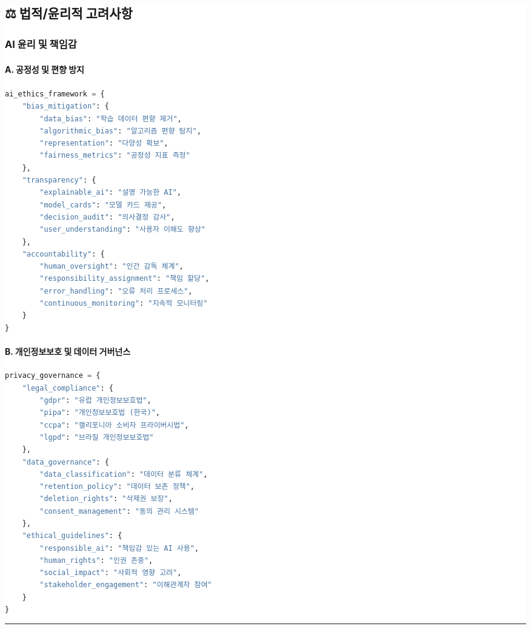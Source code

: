 
## ⚖️ 법적/윤리적 고려사항

### AI 윤리 및 책임감

#### A. 공정성 및 편향 방지
```python
ai_ethics_framework = {
    "bias_mitigation": {
        "data_bias": "학습 데이터 편향 제거",
        "algorithmic_bias": "알고리즘 편향 탐지",
        "representation": "다양성 확보",
        "fairness_metrics": "공정성 지표 측정"
    },
    "transparency": {
        "explainable_ai": "설명 가능한 AI",
        "model_cards": "모델 카드 제공",
        "decision_audit": "의사결정 감사",
        "user_understanding": "사용자 이해도 향상"
    },
    "accountability": {
        "human_oversight": "인간 감독 체계",
        "responsibility_assignment": "책임 할당",
        "error_handling": "오류 처리 프로세스",
        "continuous_monitoring": "지속적 모니터링"
    }
}
```

#### B. 개인정보보호 및 데이터 거버넌스
```python
privacy_governance = {
    "legal_compliance": {
        "gdpr": "유럽 개인정보보호법",
        "pipa": "개인정보보호법 (한국)",
        "ccpa": "캘리포니아 소비자 프라이버시법",
        "lgpd": "브라질 개인정보보호법"
    },
    "data_governance": {
        "data_classification": "데이터 분류 체계",
        "retention_policy": "데이터 보존 정책",
        "deletion_rights": "삭제권 보장",
        "consent_management": "동의 관리 시스템"
    },
    "ethical_guidelines": {
        "responsible_ai": "책임감 있는 AI 사용",
        "human_rights": "인권 존중",
        "social_impact": "사회적 영향 고려",
        "stakeholder_engagement": "이해관계자 참여"
    }
}
```

---